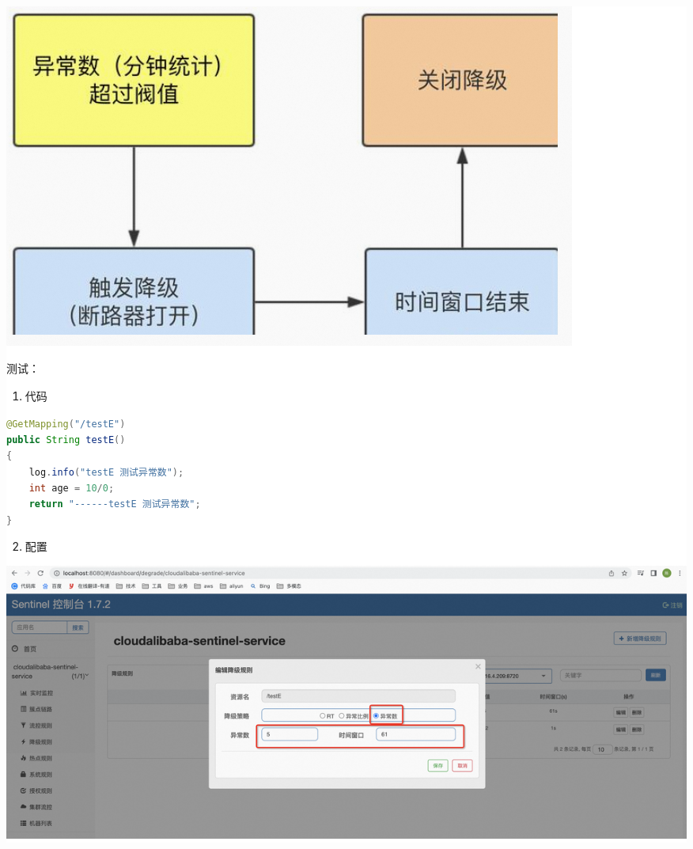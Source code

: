 ![](images/313.png)

测试：

1. 代码

```java
@GetMapping("/testE")
public String testE()
{
    log.info("testE 测试异常数");
    int age = 10/0;
    return "------testE 测试异常数";
}
```

2. 配置

![](images/314.png)

